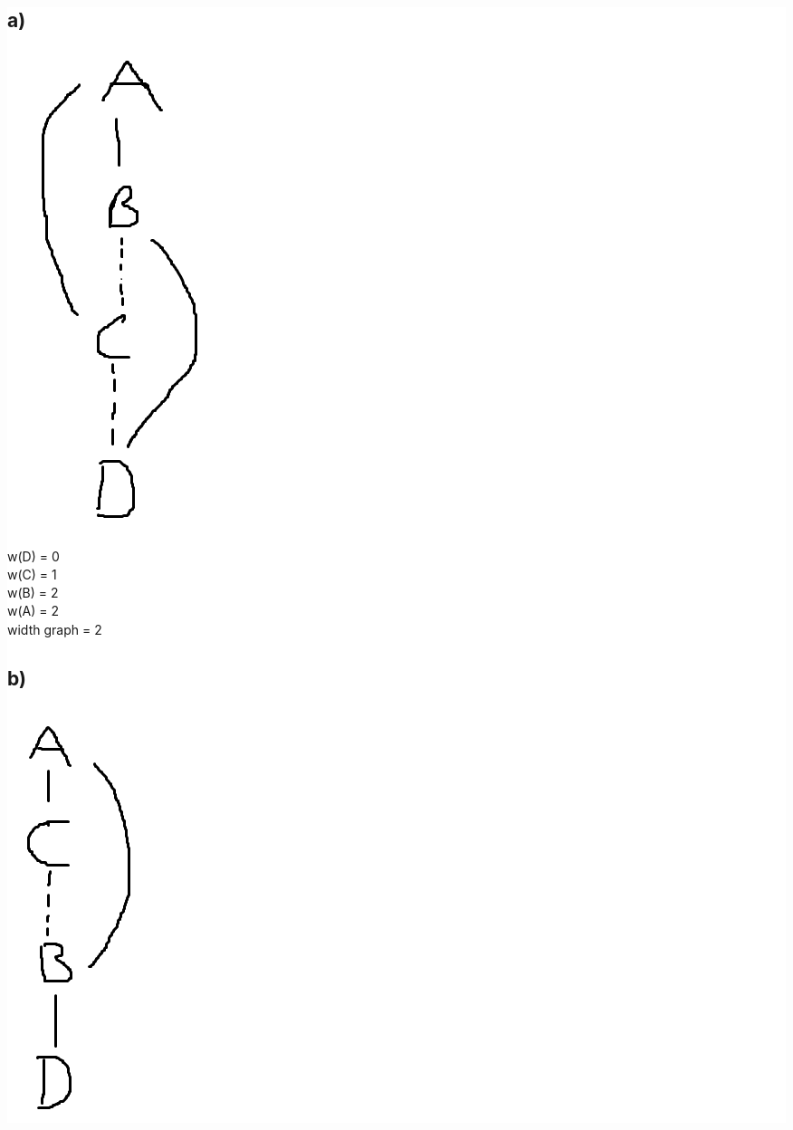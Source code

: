 ## a) 

<img src="Imagens/1.2.6a.png">

w(D) = 0<br>
w(C) = 1<br>
w(B) = 2<br>
w(A) = 2<br>
width graph = 2

## b)

<img src="Imagens/1.2.6b.png">
